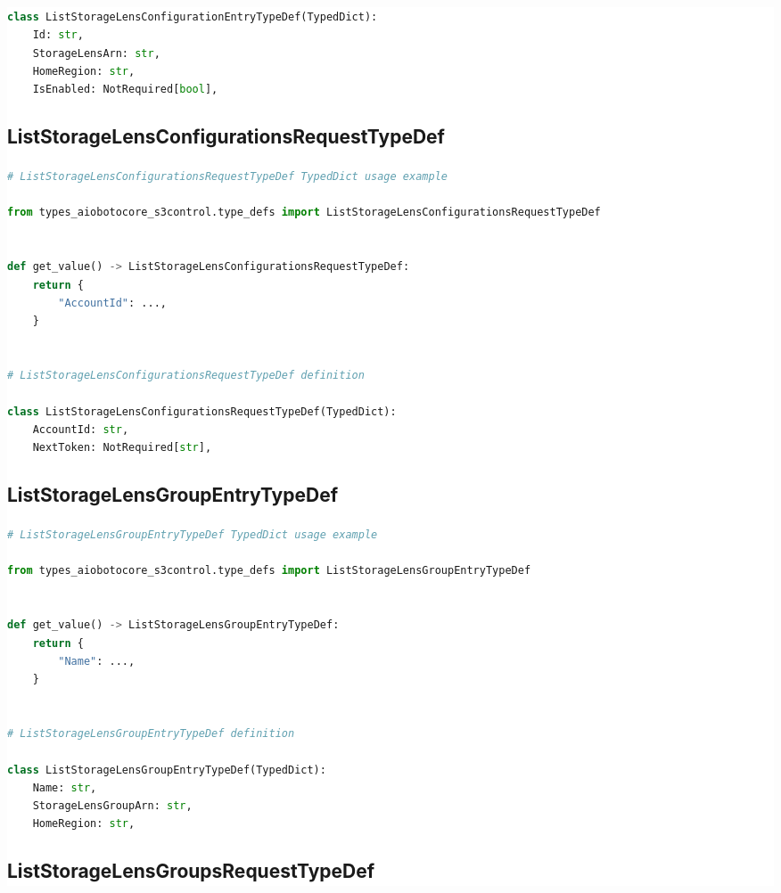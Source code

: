 ```python
class ListStorageLensConfigurationEntryTypeDef(TypedDict):
    Id: str,
    StorageLensArn: str,
    HomeRegion: str,
    IsEnabled: NotRequired[bool],
```

## ListStorageLensConfigurationsRequestTypeDef

```python
# ListStorageLensConfigurationsRequestTypeDef TypedDict usage example

from types_aiobotocore_s3control.type_defs import ListStorageLensConfigurationsRequestTypeDef


def get_value() -> ListStorageLensConfigurationsRequestTypeDef:
    return {
        "AccountId": ...,
    }


# ListStorageLensConfigurationsRequestTypeDef definition

class ListStorageLensConfigurationsRequestTypeDef(TypedDict):
    AccountId: str,
    NextToken: NotRequired[str],
```

## ListStorageLensGroupEntryTypeDef

```python
# ListStorageLensGroupEntryTypeDef TypedDict usage example

from types_aiobotocore_s3control.type_defs import ListStorageLensGroupEntryTypeDef


def get_value() -> ListStorageLensGroupEntryTypeDef:
    return {
        "Name": ...,
    }


# ListStorageLensGroupEntryTypeDef definition

class ListStorageLensGroupEntryTypeDef(TypedDict):
    Name: str,
    StorageLensGroupArn: str,
    HomeRegion: str,
```

## ListStorageLensGroupsRequestTypeDef
